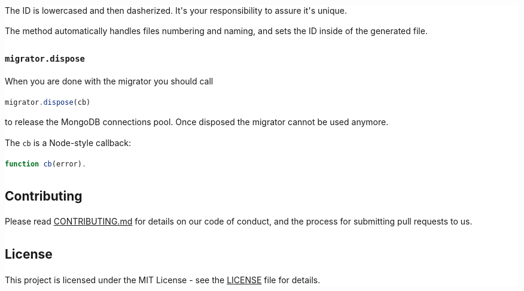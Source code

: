 The ID is lowercased and then dasherized. It's your
responsibility to assure it's unique.

The method automatically handles files numbering and naming,
and sets the ID inside of the generated file.

### `migrator.dispose`

When you are done with the migrator you should call

```javascript
migrator.dispose(cb)
```

to release the MongoDB connections pool. Once disposed the migrator cannot be used anymore.

The `cb` is a Node-style callback:

```javascript
function cb(error).
```

## Contributing

Please read [CONTRIBUTING.md](CONTRIBUTING.md) for details on our code of conduct, and the process for submitting pull requests to us.

## License

This project is licensed under the MIT License - see the [LICENSE](LICENSE) file for details.
